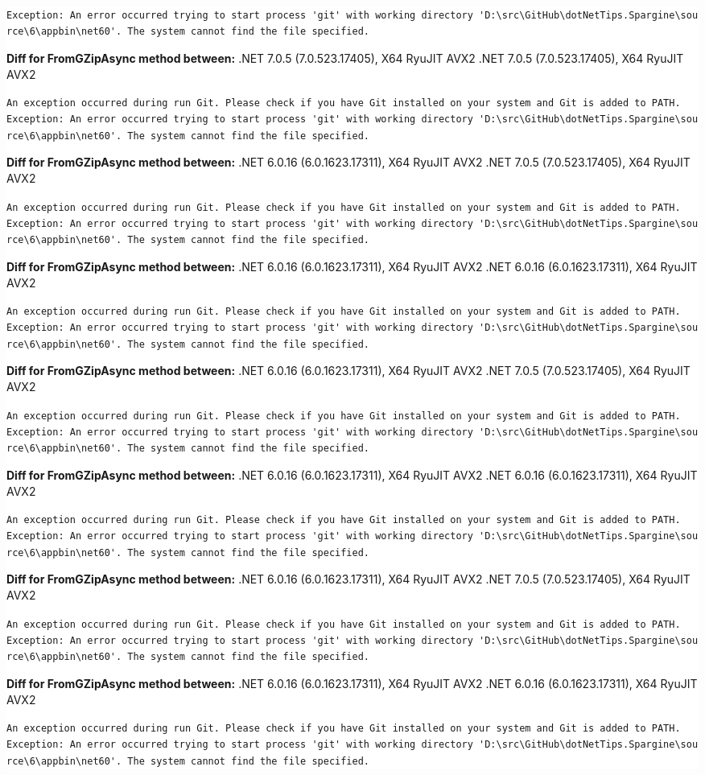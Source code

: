 ```diff
Exception: An error occurred trying to start process 'git' with working directory 'D:\src\GitHub\dotNetTips.Spargine\source\6\appbin\net60'. The system cannot find the file specified.
```
**Diff for FromGZipAsync method between:**
.NET 7.0.5 (7.0.523.17405), X64 RyuJIT AVX2
.NET 7.0.5 (7.0.523.17405), X64 RyuJIT AVX2
```diff
An exception occurred during run Git. Please check if you have Git installed on your system and Git is added to PATH.
Exception: An error occurred trying to start process 'git' with working directory 'D:\src\GitHub\dotNetTips.Spargine\source\6\appbin\net60'. The system cannot find the file specified.
```
**Diff for FromGZipAsync method between:**
.NET 6.0.16 (6.0.1623.17311), X64 RyuJIT AVX2
.NET 7.0.5 (7.0.523.17405), X64 RyuJIT AVX2
```diff
An exception occurred during run Git. Please check if you have Git installed on your system and Git is added to PATH.
Exception: An error occurred trying to start process 'git' with working directory 'D:\src\GitHub\dotNetTips.Spargine\source\6\appbin\net60'. The system cannot find the file specified.
```
**Diff for FromGZipAsync method between:**
.NET 6.0.16 (6.0.1623.17311), X64 RyuJIT AVX2
.NET 6.0.16 (6.0.1623.17311), X64 RyuJIT AVX2
```diff
An exception occurred during run Git. Please check if you have Git installed on your system and Git is added to PATH.
Exception: An error occurred trying to start process 'git' with working directory 'D:\src\GitHub\dotNetTips.Spargine\source\6\appbin\net60'. The system cannot find the file specified.
```
**Diff for FromGZipAsync method between:**
.NET 6.0.16 (6.0.1623.17311), X64 RyuJIT AVX2
.NET 7.0.5 (7.0.523.17405), X64 RyuJIT AVX2
```diff
An exception occurred during run Git. Please check if you have Git installed on your system and Git is added to PATH.
Exception: An error occurred trying to start process 'git' with working directory 'D:\src\GitHub\dotNetTips.Spargine\source\6\appbin\net60'. The system cannot find the file specified.
```
**Diff for FromGZipAsync method between:**
.NET 6.0.16 (6.0.1623.17311), X64 RyuJIT AVX2
.NET 6.0.16 (6.0.1623.17311), X64 RyuJIT AVX2
```diff
An exception occurred during run Git. Please check if you have Git installed on your system and Git is added to PATH.
Exception: An error occurred trying to start process 'git' with working directory 'D:\src\GitHub\dotNetTips.Spargine\source\6\appbin\net60'. The system cannot find the file specified.
```
**Diff for FromGZipAsync method between:**
.NET 6.0.16 (6.0.1623.17311), X64 RyuJIT AVX2
.NET 7.0.5 (7.0.523.17405), X64 RyuJIT AVX2
```diff
An exception occurred during run Git. Please check if you have Git installed on your system and Git is added to PATH.
Exception: An error occurred trying to start process 'git' with working directory 'D:\src\GitHub\dotNetTips.Spargine\source\6\appbin\net60'. The system cannot find the file specified.
```
**Diff for FromGZipAsync method between:**
.NET 6.0.16 (6.0.1623.17311), X64 RyuJIT AVX2
.NET 6.0.16 (6.0.1623.17311), X64 RyuJIT AVX2
```diff
An exception occurred during run Git. Please check if you have Git installed on your system and Git is added to PATH.
Exception: An error occurred trying to start process 'git' with working directory 'D:\src\GitHub\dotNetTips.Spargine\source\6\appbin\net60'. The system cannot find the file specified.
```